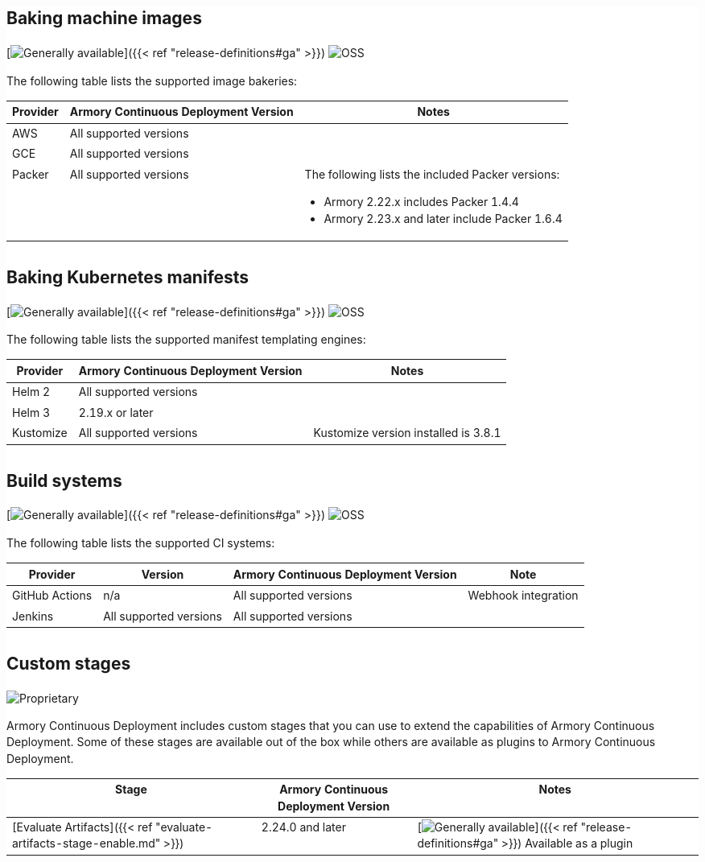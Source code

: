 ## Baking machine images

[![Generally available](/images/ga.svg)]({{< ref "release-definitions#ga" >}}) ![OSS](/images/oss.svg)

The following table lists the supported image bakeries:

| Provider | Armory Continuous Deployment Version | Notes                                                                                                                                                         |
| -------- | ------------------------- | ------------------------------------------------------------------------------------------------------------------------------------------------------------- |
| AWS      | All supported versions    |                                                                                                                                                               |
| GCE      | All supported versions    |                                                                                                                                                               |
| Packer   | All supported versions    | The following lists the included Packer versions: <ul><li> Armory 2.22.x includes Packer 1.4.4</li><li>Armory 2.23.x and later include Packer 1.6.4</li></ul> |

## Baking Kubernetes manifests

[![Generally available](/images/ga.svg)]({{< ref "release-definitions#ga" >}}) ![OSS](/images/oss.svg)

The following table lists the supported manifest templating engines:

| Provider  | Armory Continuous Deployment Version | Notes                                |
| --------- | ------------------------- | ------------------------------------ |
| Helm 2    | All supported versions    |                                      |
| Helm 3    | 2.19.x or later           |                                      |
| Kustomize | All supported versions    | Kustomize version installed is 3.8.1 |

## Build systems

[![Generally available](/images/ga.svg)]({{< ref "release-definitions#ga" >}}) ![OSS](/images/oss.svg)

The following table lists the supported CI systems:

| Provider       | Version                | Armory Continuous Deployment Version | Note                |
| -------------- | ---------------------- | ------------------------- | ------------------- |
| GitHub Actions | n/a                    | All supported versions    | Webhook integration |
| Jenkins        | All supported versions | All supported versions    |                     |

## Custom stages

![Proprietary](/images/proprietary.svg)

Armory Continuous Deployment includes custom stages that you can use to extend the capabilities of Armory Continuous Deployment. Some of these stages are available out of the box while others are available as plugins to Armory Continuous Deployment.

| Stage                                                                  | Armory Continuous Deployment Version | Notes                                                                                                |
| ---------------------------------------------------------------------- | ------------------------- | ---------------------------------------------------------------------------------------------------- |
| [Evaluate Artifacts]({{< ref "evaluate-artifacts-stage-enable.md" >}}) | 2.24.0 and later          | [![Generally available](/images/ga.svg)]({{< ref "release-definitions#ga" >}}) Available as a plugin |
